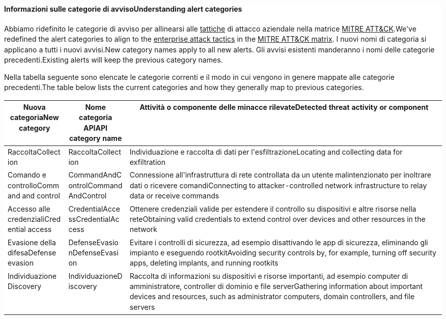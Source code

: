 #### <a name="understanding-alert-categories"></a><span data-ttu-id="35be6-155">Informazioni sulle categorie di avviso</span><span class="sxs-lookup"><span data-stu-id="35be6-155">Understanding alert categories</span></span>

<span data-ttu-id="35be6-156">Abbiamo ridefinito le categorie di avviso per allinearsi alle [tattiche](https://attack.mitre.org/tactics/enterprise/) di attacco aziendale nella matrice [MITRE ATT&CK](https://attack.mitre.org/).</span><span class="sxs-lookup"><span data-stu-id="35be6-156">We've redefined the alert categories to align to the [enterprise attack tactics](https://attack.mitre.org/tactics/enterprise/) in the [MITRE ATT&CK matrix](https://attack.mitre.org/).</span></span> <span data-ttu-id="35be6-157">I nuovi nomi di categoria si applicano a tutti i nuovi avvisi.</span><span class="sxs-lookup"><span data-stu-id="35be6-157">New category names apply to all new alerts.</span></span> <span data-ttu-id="35be6-158">Gli avvisi esistenti manderanno i nomi delle categorie precedenti.</span><span class="sxs-lookup"><span data-stu-id="35be6-158">Existing alerts will keep the previous category names.</span></span>

<span data-ttu-id="35be6-159">Nella tabella seguente sono elencate le categorie correnti e il modo in cui vengono in genere mappate alle categorie precedenti.</span><span class="sxs-lookup"><span data-stu-id="35be6-159">The table below lists the current categories and how they generally map to previous categories.</span></span> 

| <span data-ttu-id="35be6-160">Nuova categoria</span><span class="sxs-lookup"><span data-stu-id="35be6-160">New   category</span></span>       | <span data-ttu-id="35be6-161">Nome categoria API</span><span class="sxs-lookup"><span data-stu-id="35be6-161">API category name</span></span>   | <span data-ttu-id="35be6-162">Attività o componente delle minacce rilevate</span><span class="sxs-lookup"><span data-stu-id="35be6-162">Detected threat activity or   component</span></span>                                                                                                 |
|----------------------|---------------------|-----------------------------------------------------------------------------------------------------------------------------------------|
| <span data-ttu-id="35be6-163">Raccolta</span><span class="sxs-lookup"><span data-stu-id="35be6-163">Collection</span></span>           | <span data-ttu-id="35be6-164">Raccolta</span><span class="sxs-lookup"><span data-stu-id="35be6-164">Collection</span></span>          | <span data-ttu-id="35be6-165">Individuazione e raccolta di dati per l'esfiltrazione</span><span class="sxs-lookup"><span data-stu-id="35be6-165">Locating   and collecting data for exfiltration</span></span>                                                                                         |
| <span data-ttu-id="35be6-166">Comando e controllo</span><span class="sxs-lookup"><span data-stu-id="35be6-166">Command and control</span></span>  | <span data-ttu-id="35be6-167">CommandAndControl</span><span class="sxs-lookup"><span data-stu-id="35be6-167">CommandAndControl</span></span>   | <span data-ttu-id="35be6-168">Connessione all'infrastruttura di rete controllata da un utente malintenzionato per inoltrare dati o ricevere comandi</span><span class="sxs-lookup"><span data-stu-id="35be6-168">Connecting   to attacker-controlled network infrastructure to relay data or receive   commands</span></span>                                          |
| <span data-ttu-id="35be6-169">Accesso alle credenziali</span><span class="sxs-lookup"><span data-stu-id="35be6-169">Credential access</span></span>    | <span data-ttu-id="35be6-170">CredentialAccess</span><span class="sxs-lookup"><span data-stu-id="35be6-170">CredentialAccess</span></span>    | <span data-ttu-id="35be6-171">Ottenere credenziali valide per estendere il controllo su dispositivi e altre risorse nella rete</span><span class="sxs-lookup"><span data-stu-id="35be6-171">Obtaining   valid credentials to extend control over devices and other resources in the   network</span></span>                                       |
| <span data-ttu-id="35be6-172">Evasione della difesa</span><span class="sxs-lookup"><span data-stu-id="35be6-172">Defense evasion</span></span>      | <span data-ttu-id="35be6-173">DefenseEvasion</span><span class="sxs-lookup"><span data-stu-id="35be6-173">DefenseEvasion</span></span>      | <span data-ttu-id="35be6-174">Evitare i controlli di sicurezza, ad esempio disattivando le app di sicurezza, eliminando gli impianto e eseguendo rootkit</span><span class="sxs-lookup"><span data-stu-id="35be6-174">Avoiding security controls by, for example, turning off   security apps, deleting implants, and running rootkits</span></span>                        |
| <span data-ttu-id="35be6-175">Individuazione</span><span class="sxs-lookup"><span data-stu-id="35be6-175">Discovery</span></span>            | <span data-ttu-id="35be6-176">Individuazione</span><span class="sxs-lookup"><span data-stu-id="35be6-176">Discovery</span></span>           | <span data-ttu-id="35be6-177">Raccolta di informazioni su dispositivi e risorse importanti, ad esempio computer di amministratore, controller di dominio e file server</span><span class="sxs-lookup"><span data-stu-id="35be6-177">Gathering   information about important devices and resources, such as administrator   computers, domain controllers, and file servers</span></span>  |